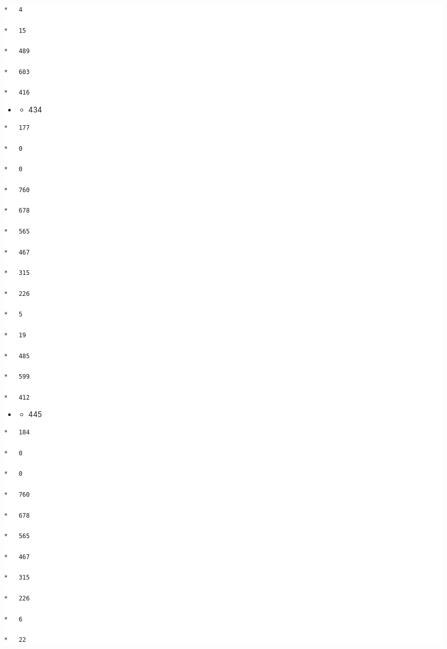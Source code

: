     *   4

    *   15

    *   489

    *   603

    *   416


*    *   434

    *   177

    *   0

    *   0

    *   760

    *   678

    *   565

    *   467

    *   315

    *   226

    *   5

    *   19

    *   485

    *   599

    *   412


*    *   445

    *   184

    *   0

    *   0

    *   760

    *   678

    *   565

    *   467

    *   315

    *   226

    *   6

    *   22
